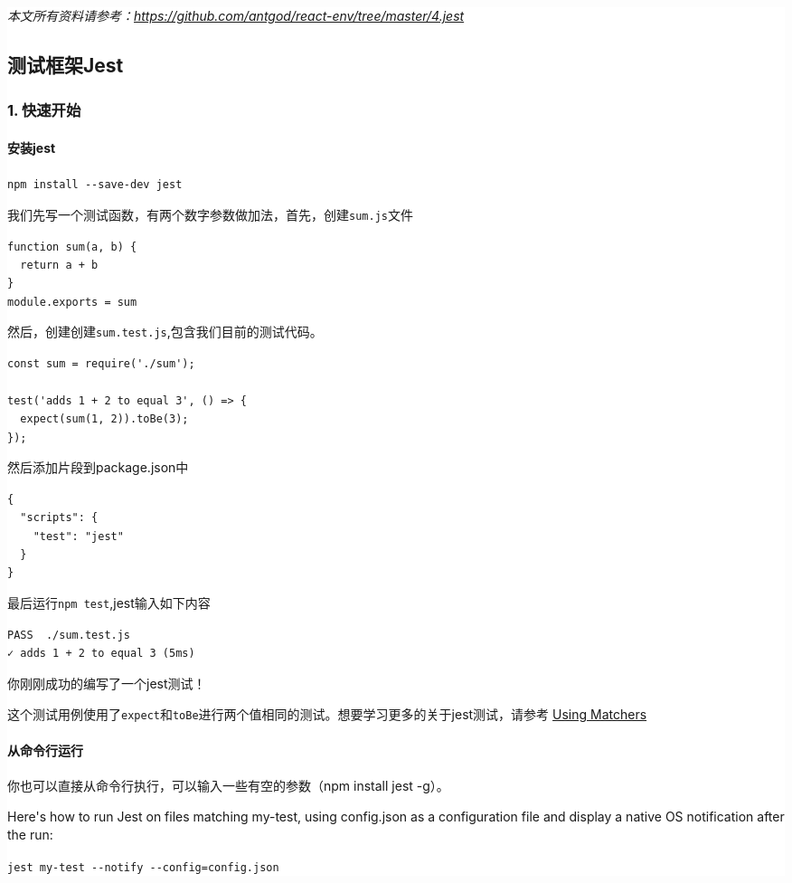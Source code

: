 *本文所有资料请参考：https://github.com/antgod/react-env/tree/master/4.jest*

## 测试框架Jest

### 1. 快速开始
#### 安装jest
```
npm install --save-dev jest
```

我们先写一个测试函数，有两个数字参数做加法，首先，创建`sum.js`文件
```
function sum(a, b) {
  return a + b
}
module.exports = sum
```

然后，创建创建`sum.test.js`,包含我们目前的测试代码。
```
const sum = require('./sum');

test('adds 1 + 2 to equal 3', () => {
  expect(sum(1, 2)).toBe(3);
});
```

然后添加片段到package.json中
```
{
  "scripts": {
    "test": "jest"
  }
}
```
最后运行`npm test`,jest输入如下内容

```
PASS  ./sum.test.js
✓ adds 1 + 2 to equal 3 (5ms)
```

你刚刚成功的编写了一个jest测试！

这个测试用例使用了`expect`和`toBe`进行两个值相同的测试。想要学习更多的关于jest测试，请参考 [Using Matchers][1]


#### 从命令行运行
你也可以直接从命令行执行，可以输入一些有空的参数（npm install jest -g）。

Here's how to run Jest on files matching my-test, using config.json as a configuration file and display a native OS notification after the run:
```
jest my-test --notify --config=config.json
```


  [1]: http://facebook.github.io/jest/docs/using-matchers.html
  [2]: https://facebook.github.io/jest/docs/cli.html
  [3]: http://facebook.github.io/jest/docs/webpack.html
  [4]: http://facebook.github.io/jest/docs/expect.html
  [5]: http://facebook.github.io/jest/docs/asynchronous.html